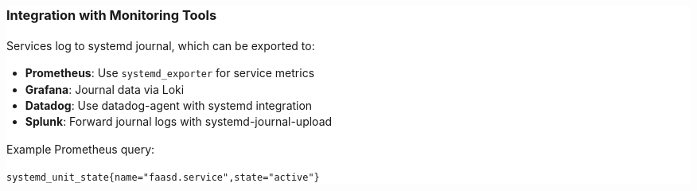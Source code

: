 ### Integration with Monitoring Tools

Services log to systemd journal, which can be exported to:
- **Prometheus**: Use `systemd_exporter` for service metrics
- **Grafana**: Journal data via Loki
- **Datadog**: Use datadog-agent with systemd integration
- **Splunk**: Forward journal logs with systemd-journal-upload

Example Prometheus query:
```promql
systemd_unit_state{name="faasd.service",state="active"}
```

